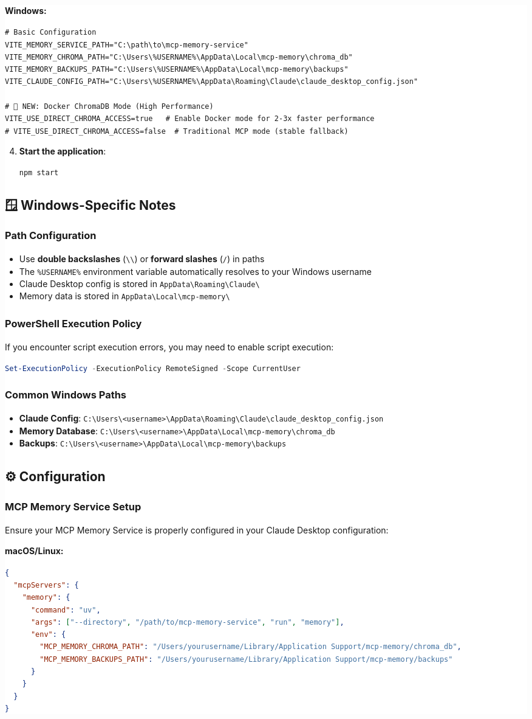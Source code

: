    **Windows:**
   ```env
   # Basic Configuration
   VITE_MEMORY_SERVICE_PATH="C:\path\to\mcp-memory-service"
   VITE_MEMORY_CHROMA_PATH="C:\Users\%USERNAME%\AppData\Local\mcp-memory\chroma_db"
   VITE_MEMORY_BACKUPS_PATH="C:\Users\%USERNAME%\AppData\Local\mcp-memory\backups"
   VITE_CLAUDE_CONFIG_PATH="C:\Users\%USERNAME%\AppData\Roaming\Claude\claude_desktop_config.json"
   
   # 🚀 NEW: Docker ChromaDB Mode (High Performance)
   VITE_USE_DIRECT_CHROMA_ACCESS=true   # Enable Docker mode for 2-3x faster performance
   # VITE_USE_DIRECT_CHROMA_ACCESS=false  # Traditional MCP mode (stable fallback)
   ```

4. **Start the application**:
   ```bash
   npm start
   ```

## 🪟 Windows-Specific Notes

### Path Configuration
- Use **double backslashes** (`\\`) or **forward slashes** (`/`) in paths
- The `%USERNAME%` environment variable automatically resolves to your Windows username
- Claude Desktop config is stored in `AppData\Roaming\Claude\`
- Memory data is stored in `AppData\Local\mcp-memory\`

### PowerShell Execution Policy
If you encounter script execution errors, you may need to enable script execution:
```powershell
Set-ExecutionPolicy -ExecutionPolicy RemoteSigned -Scope CurrentUser
```

### Common Windows Paths
- **Claude Config**: `C:\Users\<username>\AppData\Roaming\Claude\claude_desktop_config.json`
- **Memory Database**: `C:\Users\<username>\AppData\Local\mcp-memory\chroma_db`
- **Backups**: `C:\Users\<username>\AppData\Local\mcp-memory\backups`

## ⚙️ Configuration

### MCP Memory Service Setup

Ensure your MCP Memory Service is properly configured in your Claude Desktop configuration:

**macOS/Linux:**
```json
{
  "mcpServers": {
    "memory": {
      "command": "uv",
      "args": ["--directory", "/path/to/mcp-memory-service", "run", "memory"],
      "env": {
        "MCP_MEMORY_CHROMA_PATH": "/Users/yourusername/Library/Application Support/mcp-memory/chroma_db",
        "MCP_MEMORY_BACKUPS_PATH": "/Users/yourusername/Library/Application Support/mcp-memory/backups"
      }
    }
  }
}
```
